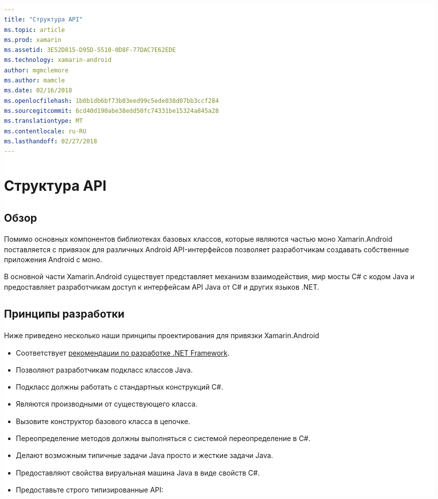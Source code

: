 ```yaml
---
title: "Структура API"
ms.topic: article
ms.prod: xamarin
ms.assetid: 3E52D815-D95D-5510-0D8F-77DAC7E62EDE
ms.technology: xamarin-android
author: mgmclemore
ms.author: mamcle
ms.date: 02/16/2018
ms.openlocfilehash: 1b0b1db6bf73b03eed99c5ede038d07bb3ccf284
ms.sourcegitcommit: 6cd40d190abe38edd50fc74331be15324a845a28
ms.translationtype: MT
ms.contentlocale: ru-RU
ms.lasthandoff: 02/27/2018
---
```

# <a name="api-design"></a>Структура API

<a name="Overview" />

## <a name="overview"></a>Обзор

Помимо основных компонентов библиотеках базовых классов, которые являются частью моно Xamarin.Android поставляется с привязок для различных Android API-интерфейсов позволяет разработчикам создавать собственные приложения Android с моно.

В основной части Xamarin.Android существует представляет механизм взаимодействия, мир мосты C# с кодом Java и предоставляет разработчикам доступ к интерфейсам API Java от C# и других языков .NET.

<a name="Design_Principles" />

## <a name="design-principles"></a>Принципы разработки

Ниже приведено несколько наши принципы проектирования для привязки Xamarin.Android

-  Соответствует [рекомендации по разработке .NET Framework](http://msdn.microsoft.com/en-us/library/ms229042.aspx).

-  Позволяют разработчикам подкласс классов Java.

-  Подкласс должны работать с стандартных конструкций C#.

-  Являются производными от существующего класса.

-  Вызовите конструктор базового класса в цепочке.

-  Переопределение методов должны выполняться с системой переопределение в C#.

-  Делают возможным типичные задачи Java просто и жесткие задачи Java.

-  Предоставляют свойства вируальная машина Java в виде свойств C#.

-  Предоставьте строго типизированные API:
